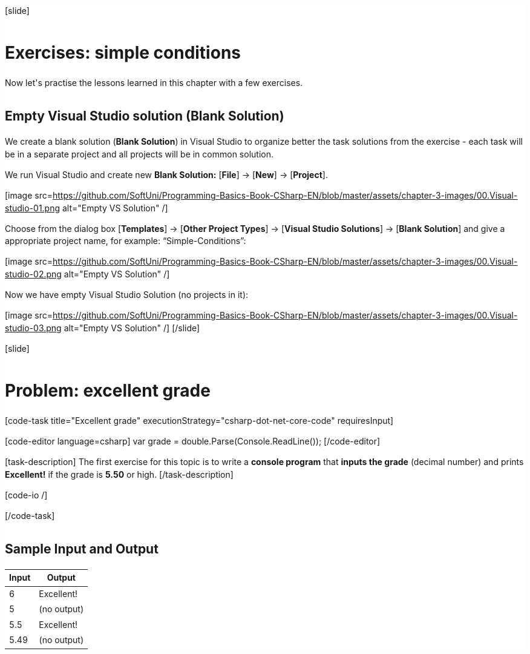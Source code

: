 [slide]
# Exercises: simple conditions

Now let's practise the lessons learned in this chapter with a few exercises.

## Empty Visual Studio solution (Blank Solution)

We create a blank solution (**Blank Solution**) in Visual Studio to organize better the task solutions from the exercise  - each task will be in a separate project and all projects will be in common solution.

We run Visual Studio and create new **Blank Solution:** [**File**] -> [**New**] -> [**Project**].

[image src=https://github.com/SoftUni/Programming-Basics-Book-CSharp-EN/blob/master/assets/chapter-3-images/00.Visual-studio-01.png alt="Empty VS Solution" /]

Choose from the dialog box [**Templates**] -> [**Other Project Types**] -> [**Visual Studio Solutions**] -> [**Blank Solution**] and give a appropriate project name, for example: “Simple-Conditions”:

[image src=https://github.com/SoftUni/Programming-Basics-Book-CSharp-EN/blob/master/assets/chapter-3-images/00.Visual-studio-02.png alt="Empty VS Solution" /]

Now we have empty Visual Studio Solution (no projects in it):

[image src=https://github.com/SoftUni/Programming-Basics-Book-CSharp-EN/blob/master/assets/chapter-3-images/00.Visual-studio-03.png alt="Empty VS Solution" /]
[/slide]

[slide]
# Problem: excellent grade

[code-task title="Excellent grade" executionStrategy="csharp-dot-net-core-code" requiresInput]

[code-editor language=csharp]
var grade = double.Parse(Console.ReadLine());
[/code-editor]

[task-description]
The first exercise for this topic is to write a **console program** that **inputs the grade** (decimal number) and prints **Excellent!** if the grade is **5.50** or high.
[/task-description]

[code-io /]

[/code-task]

## Sample Input and Output

| Input |    Output   |
|-------|-------------|
| 6     | Excellent!  |
| 5     | (no output) |
| 5.5   | Excellent!  |
| 5.49  | (no output) |
